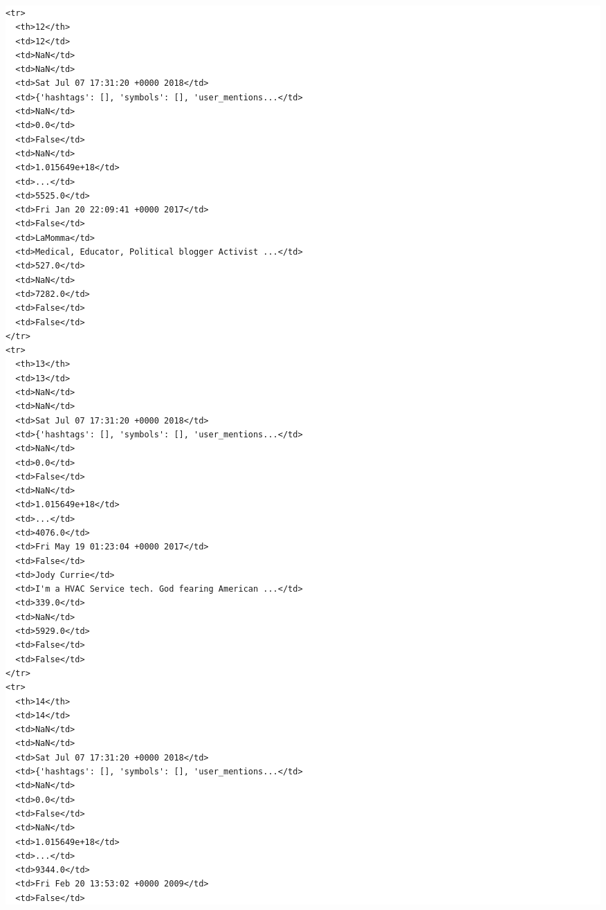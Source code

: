     <tr>
      <th>12</th>
      <td>12</td>
      <td>NaN</td>
      <td>NaN</td>
      <td>Sat Jul 07 17:31:20 +0000 2018</td>
      <td>{'hashtags': [], 'symbols': [], 'user_mentions...</td>
      <td>NaN</td>
      <td>0.0</td>
      <td>False</td>
      <td>NaN</td>
      <td>1.015649e+18</td>
      <td>...</td>
      <td>5525.0</td>
      <td>Fri Jan 20 22:09:41 +0000 2017</td>
      <td>False</td>
      <td>LaMomma</td>
      <td>Medical, Educator, Political blogger Activist ...</td>
      <td>527.0</td>
      <td>NaN</td>
      <td>7282.0</td>
      <td>False</td>
      <td>False</td>
    </tr>
    <tr>
      <th>13</th>
      <td>13</td>
      <td>NaN</td>
      <td>NaN</td>
      <td>Sat Jul 07 17:31:20 +0000 2018</td>
      <td>{'hashtags': [], 'symbols': [], 'user_mentions...</td>
      <td>NaN</td>
      <td>0.0</td>
      <td>False</td>
      <td>NaN</td>
      <td>1.015649e+18</td>
      <td>...</td>
      <td>4076.0</td>
      <td>Fri May 19 01:23:04 +0000 2017</td>
      <td>False</td>
      <td>Jody Currie</td>
      <td>I'm a HVAC Service tech. God fearing American ...</td>
      <td>339.0</td>
      <td>NaN</td>
      <td>5929.0</td>
      <td>False</td>
      <td>False</td>
    </tr>
    <tr>
      <th>14</th>
      <td>14</td>
      <td>NaN</td>
      <td>NaN</td>
      <td>Sat Jul 07 17:31:20 +0000 2018</td>
      <td>{'hashtags': [], 'symbols': [], 'user_mentions...</td>
      <td>NaN</td>
      <td>0.0</td>
      <td>False</td>
      <td>NaN</td>
      <td>1.015649e+18</td>
      <td>...</td>
      <td>9344.0</td>
      <td>Fri Feb 20 13:53:02 +0000 2009</td>
      <td>False</td>